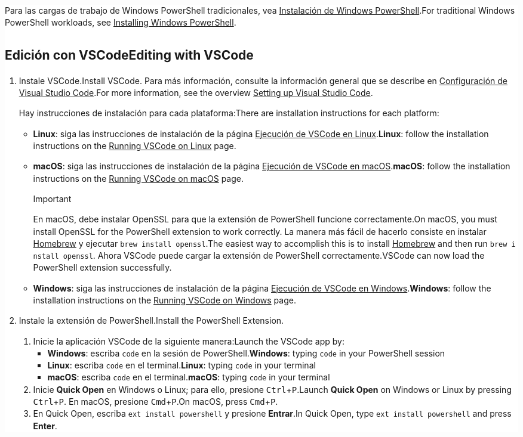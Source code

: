 <span data-ttu-id="b1e97-113">Para las cargas de trabajo de Windows PowerShell tradicionales, vea [Instalación de Windows PowerShell][install-winps].</span><span class="sxs-lookup"><span data-stu-id="b1e97-113">For traditional Windows PowerShell workloads, see [Installing Windows PowerShell][install-winps].</span></span>

## <a name="editing-with-vscode"></a><span data-ttu-id="b1e97-114">Edición con VSCode</span><span class="sxs-lookup"><span data-stu-id="b1e97-114">Editing with VSCode</span></span>

1. <span data-ttu-id="b1e97-115">Instale VSCode.</span><span class="sxs-lookup"><span data-stu-id="b1e97-115">Install VSCode.</span></span> <span data-ttu-id="b1e97-116">Para más información, consulte la información general que se describe en [Configuración de Visual Studio Code](https://code.visualstudio.com/Docs/setup/setup-overview).</span><span class="sxs-lookup"><span data-stu-id="b1e97-116">For more information, see the overview [Setting up Visual Studio Code](https://code.visualstudio.com/Docs/setup/setup-overview).</span></span>

   <span data-ttu-id="b1e97-117">Hay instrucciones de instalación para cada plataforma:</span><span class="sxs-lookup"><span data-stu-id="b1e97-117">There are installation instructions for each platform:</span></span>

   - <span data-ttu-id="b1e97-118">**Linux**: siga las instrucciones de instalación de la página [Ejecución de VSCode en Linux](https://code.visualstudio.com/docs/setup/linux).</span><span class="sxs-lookup"><span data-stu-id="b1e97-118">**Linux**: follow the installation instructions on the [Running VSCode on Linux](https://code.visualstudio.com/docs/setup/linux) page.</span></span>
   - <span data-ttu-id="b1e97-119">**macOS**: siga las instrucciones de instalación de la página [Ejecución de VSCode en macOS](https://code.visualstudio.com/docs/setup/mac).</span><span class="sxs-lookup"><span data-stu-id="b1e97-119">**macOS**: follow the installation instructions on the [Running VSCode on macOS](https://code.visualstudio.com/docs/setup/mac) page.</span></span>

     > [!IMPORTANT]
     > <span data-ttu-id="b1e97-120">En macOS, debe instalar OpenSSL para que la extensión de PowerShell funcione correctamente.</span><span class="sxs-lookup"><span data-stu-id="b1e97-120">On macOS, you must install OpenSSL for the PowerShell extension to work correctly.</span></span> <span data-ttu-id="b1e97-121">La manera más fácil de hacerlo consiste en instalar [Homebrew](https://brew.sh/) y ejecutar `brew install openssl`.</span><span class="sxs-lookup"><span data-stu-id="b1e97-121">The easiest way to accomplish this is to install [Homebrew](https://brew.sh/) and then run `brew install openssl`.</span></span> <span data-ttu-id="b1e97-122">Ahora VSCode puede cargar la extensión de PowerShell correctamente.</span><span class="sxs-lookup"><span data-stu-id="b1e97-122">VSCode can now load the PowerShell extension successfully.</span></span>

   - <span data-ttu-id="b1e97-123">**Windows**: siga las instrucciones de instalación de la página [Ejecución de VSCode en Windows](https://code.visualstudio.com/docs/setup/windows).</span><span class="sxs-lookup"><span data-stu-id="b1e97-123">**Windows**: follow the installation instructions on the [Running VSCode on Windows](https://code.visualstudio.com/docs/setup/windows) page.</span></span>

1. <span data-ttu-id="b1e97-124">Instale la extensión de PowerShell.</span><span class="sxs-lookup"><span data-stu-id="b1e97-124">Install the PowerShell Extension.</span></span>

   1. <span data-ttu-id="b1e97-125">Inicie la aplicación VSCode de la siguiente manera:</span><span class="sxs-lookup"><span data-stu-id="b1e97-125">Launch the VSCode app by:</span></span>
      - <span data-ttu-id="b1e97-126">**Windows**: escriba `code` en la sesión de PowerShell.</span><span class="sxs-lookup"><span data-stu-id="b1e97-126">**Windows**: typing `code` in your PowerShell session</span></span>
      - <span data-ttu-id="b1e97-127">**Linux**: escriba `code` en el terminal.</span><span class="sxs-lookup"><span data-stu-id="b1e97-127">**Linux**: typing `code` in your terminal</span></span>
      - <span data-ttu-id="b1e97-128">**macOS**: escriba `code` en el terminal.</span><span class="sxs-lookup"><span data-stu-id="b1e97-128">**macOS**: typing `code` in your terminal</span></span>
   1. <span data-ttu-id="b1e97-129">Inicie **Quick Open** en Windows o Linux; para ello, presione <kbd>Ctrl</kbd>+<kbd>P</kbd>.</span><span class="sxs-lookup"><span data-stu-id="b1e97-129">Launch **Quick Open** on Windows or Linux by pressing <kbd>Ctrl</kbd>+<kbd>P</kbd>.</span></span> <span data-ttu-id="b1e97-130">En macOS, presione <kbd>Cmd</kbd>+<kbd>P</kbd>.</span><span class="sxs-lookup"><span data-stu-id="b1e97-130">On macOS, press <kbd>Cmd</kbd>+<kbd>P</kbd>.</span></span>
   1. <span data-ttu-id="b1e97-131">En Quick Open, escriba `ext install powershell` y presione **Entrar**.</span><span class="sxs-lookup"><span data-stu-id="b1e97-131">In Quick Open, type `ext install powershell` and press **Enter**.</span></span>

[ise]: ../ise/Introducing-the-Windows-PowerShell-ISE.md
[install-pscore-linux]:  ../../install/Installing-PowerShell-Core-on-Linux.md
[install-pscore-macos]:  ../../install/Installing-PowerShell-Core-on-macOS.md
[install-pscore-windows]: ../../install/Installing-PowerShell-Core-on-Windows.md
[install-winps]: ../../install/Installing-Windows-PowerShell.md
[ps-extension]: https://blogs.msdn.microsoft.com/cdndevs/2015/12/11/visual-studio-code-powershell-extension/
[debug]: https://devblogs.microsoft.com/powershell/announcing-powershell-language-support-for-visual-studio-code-and-more/
[vscode-guide]: https://johnpapa.net/debugging-with-visual-studio-code/
[ps-vscode]: https://github.com/PowerShell/vscode-powershell/tree/master/examples
[getting-started]: https://devblogs.microsoft.com/scripting/get-started-with-powershell-development-in-visual-studio-code/
[editing-part1]: https://devblogs.microsoft.com/scripting/visual-studio-code-editing-features-for-powershell-development-part-1/
[editing-part2]: https://devblogs.microsoft.com/scripting/visual-studio-code-editing-features-for-powershell-development-part-2/
[debugging-part1]: https://devblogs.microsoft.com/scripting/debugging-powershell-script-in-visual-studio-code-part-1/
[debugging-part2]: https://devblogs.microsoft.com/scripting/debugging-powershell-script-in-visual-studio-code-part-2/